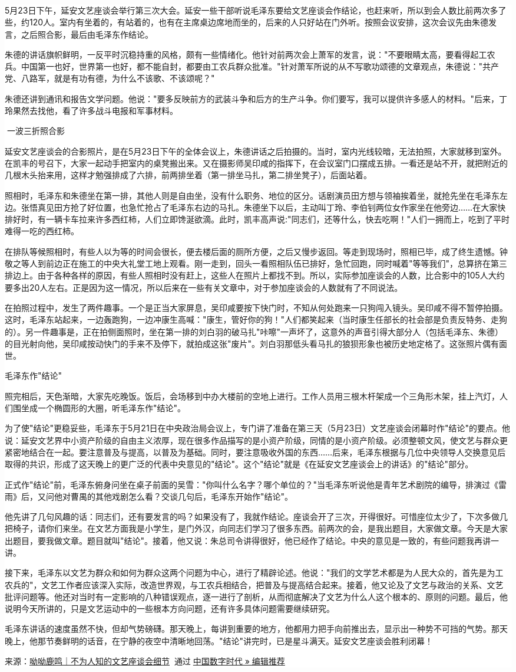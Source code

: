 5月23日下午，延安文艺座谈会举行第三次大会。延安一些干部听说毛泽东要给文艺座谈会作结论，也赶来听，所以到会人数比前两次多了些，约120人。室内有坐着的，有站着的，也有在主席桌边席地而坐的，后来的人只好站在门外听。按照会议安排，这次会议先由朱德发言，之后照合影，最后由毛泽东作结论。

朱德的讲话旗帜鲜明，一反平时沉稳持重的风格，颇有一些情绪化。他针对前两次会上萧军的发言，说："不要眼睛太高，要看得起工农兵。中国第一也好，世界第一也好，都不能自封，都要由工农兵群众批准。"针对萧军所说的从不写歌功颂德的文章观点，朱德说："共产党、八路军，就是有功有德，为什么不该歌、不该颂呢？"

朱德还讲到通讯和报告文学问题。他说："要多反映前方的武装斗争和后方的生产斗争。你们要写，我可以提供许多感人的材料。"后来，丁玲果然去找他，看了许多战斗电报和军事材料。

![]()
一波三折照合影

延安文艺座谈会的合影照片，是在5月23日下午的全体会议上，朱德讲话之后拍摄的。当时，室内光线较暗，无法拍照，大家就移到室外。在凯丰的号召下，大家一起动手把室内的桌凳搬出来。又在摄影师吴印咸的指挥下，在会议室门口摆成五排。一看还是站不开，就把附近的几根木头抬来用，这样才勉强排成了六排，前两排坐着（第一排坐马扎，第二排坐凳子），后面站着。

照相时，毛泽东和朱德坐在第一排，其他人则是自由坐，没有什么职务、地位的区分。话剧演员田方想与领袖挨着坐，就抢先坐在毛泽东左边。张悟真见田方抢了好位置，也急忙抢占了毛泽东右边的马扎。朱德坐下以后，主动叫丁玲、李伯钊两位女作家坐在他旁边……在大家快排好时，有一辆卡车拉来许多西红柿，人们立即馋涎欲滴。此时，凯丰高声说:"同志们，还等什么，快去吃啊！"人们一拥而上，吃到了平时难得一吃的西红柿。

在排队等候照相时，有些人以为等的时间会很长，便去楼后面的厕所方便，之后又慢步返回。等走到现场时，照相已毕，成了终生遗憾。钟敬之等人到前边正在施工的中央大礼堂工地上观看。刚一走到，回头一看照相队伍已排好，急忙回跑，同时喊着"等等我们"，总算挤在第三排边上。由于各种各样的原因，有些人照相时没有赶上，这些人在照片上都找不到。所以，实际参加座谈会的人数，比合影中的105人大约要多出20人左右。正是因为这一情况，所以后来在一些有关文章中，对于参加座谈会的人数就有了不同说法。

在拍照过程中，发生了两件趣事。一个是正当大家屏息，吴印咸要按下快门时，不知从何处跑来一只狗闯入镜头。吴印咸不得不暂停拍摄。这时，毛泽东站起来，一边轰跑狗，一边冲康生高喊："康生，管好你的狗！"人们都笑起来（当时康生任部长的社会部是负责反特务、走狗的）。另一件趣事是，正在拍侧面照时，坐在第一排的刘白羽的破马扎"咔嚓"一声坏了，这意外的声音引得大部分人（包括毛泽东、朱德）的目光射向他，吴印咸按动快门的手来不及停下，就拍成这张"废片"。刘白羽那低头看马扎的狼狈形象也被历史地定格了。这张照片偶有面世。

毛泽东作"结论"

照完相后，天色渐暗，大家先吃晚饭。饭后，会场移到中办大楼前的空地上进行。工作人员用三根木杆架成一个三角形木架，挂上汽灯，人们围坐成一个椭圆形的大圈，听毛泽东作"结论"。

为了使"结论"更稳妥些，毛泽东于5月21日在中央政治局会议上，专门讲了准备在第三天（5月23日）文艺座谈会闭幕时作"结论"的要点。他说：延安文艺界中小资产阶级的自由主义浓厚，现在很多作品描写的是小资产阶级，同情的是小资产阶级。必须整顿文风，使文艺与群众更紧密地结合在一起。要注意普及与提高，以普及为基础。同时，要注意吸收外国的东西……后来，毛泽东根据与几位中央领导人交换意见后取得的共识，形成了这天晚上的更广泛的代表中央意见的"结论"。这个"结论"就是《在延安文艺座谈会上的讲话》的"结论"部分。

正式作"结论"前，毛泽东俯身问坐在桌子前面的吴雪："你叫什么名字？哪个单位的？"当毛泽东听说他是青年艺术剧院的编导，排演过《雷雨》后，又问他对曹禺的其他戏剧怎么看？交谈几句后，毛泽东开始作"结论"。

他先讲了几句风趣的话：同志们，还有要发言的吗？如果没有了，我就作结论。座谈会开了三次，开得很好。可惜座位太少了，下次多做几把椅子，请你们来坐。在文艺方面我是小学生，是门外汉，向同志们学习了很多东西。前两次的会，是我出题目，大家做文章。今天是大家出题目，要我做文章。题目就叫"结论"。接着，他又说：朱总司令讲得很好，他已经作了结论。中央的意见是一致的，有些问题我再讲一讲。

接下来，毛泽东以文艺为群众和如何为群众这两个问题为中心，进行了精辟论述。他说："我们的文学艺术都是为人民大众的，首先是为工农兵的"，文艺工作者应该深入实际，改造世界观，与工农兵相结合，把普及与提高结合起来。接着，他又论及了文艺与政治的关系、文艺批评问题等。他还对当时有一定影响的八种错误观点，逐一进行了剖析，从而彻底解决了文艺为什么人这个根本的、原则的问题。最后，他说明今天所讲的，只是文艺运动中的一些根本方向问题，还有许多具体问题需要继续研究。

毛泽东讲话的速度虽然不快，但却气势磅礴。那天晚上，每讲到重要的地方，他都用力把手向前推出去，显示出一种势不可挡的气势。那天晚上，他那节奏鲜明的话音，在宁静的夜空中清晰地回荡。"结论"讲完时，已是星斗满天。延安文艺座谈会胜利闭幕！

来源：[呦呦鹿鸣｜不为人知的文艺座谈会细节](http://feedproxy.google.com/~r/chinagfwblog/~3/UFWBPxzy-tE/)  通过 [中国数字时代
»
编辑推荐](http://pipes.yahoo.com/pipes/pipe.info?_id=4ebbe79f06d4342d785a0cab9913dc0c)
